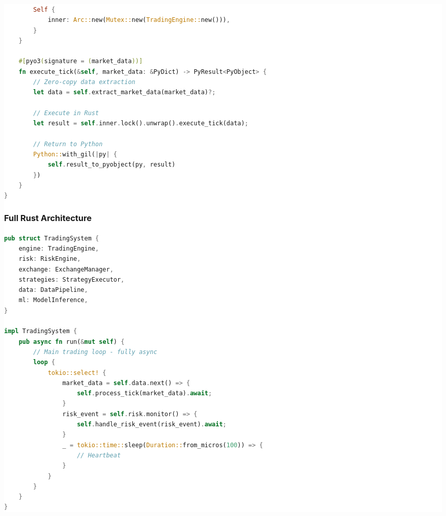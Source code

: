 ```rust
        Self {
            inner: Arc::new(Mutex::new(TradingEngine::new())),
        }
    }
    
    #[pyo3(signature = (market_data))]
    fn execute_tick(&self, market_data: &PyDict) -> PyResult<PyObject> {
        // Zero-copy data extraction
        let data = self.extract_market_data(market_data)?;
        
        // Execute in Rust
        let result = self.inner.lock().unwrap().execute_tick(data);
        
        // Return to Python
        Python::with_gil(|py| {
            self.result_to_pyobject(py, result)
        })
    }
}
```

### Full Rust Architecture
```rust
pub struct TradingSystem {
    engine: TradingEngine,
    risk: RiskEngine,
    exchange: ExchangeManager,
    strategies: StrategyExecutor,
    data: DataPipeline,
    ml: ModelInference,
}

impl TradingSystem {
    pub async fn run(&mut self) {
        // Main trading loop - fully async
        loop {
            tokio::select! {
                market_data = self.data.next() => {
                    self.process_tick(market_data).await;
                }
                risk_event = self.risk.monitor() => {
                    self.handle_risk_event(risk_event).await;
                }
                _ = tokio::time::sleep(Duration::from_micros(100)) => {
                    // Heartbeat
                }
            }
        }
    }
}
```
